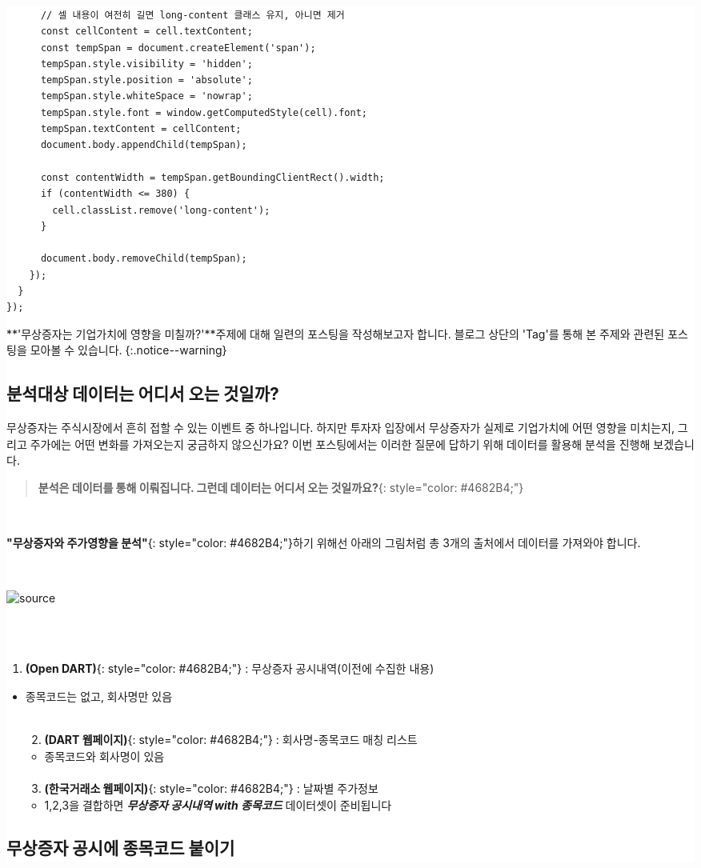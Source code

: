           // 셀 내용이 여전히 길면 long-content 클래스 유지, 아니면 제거
          const cellContent = cell.textContent;
          const tempSpan = document.createElement('span');
          tempSpan.style.visibility = 'hidden';
          tempSpan.style.position = 'absolute';
          tempSpan.style.whiteSpace = 'nowrap';
          tempSpan.style.font = window.getComputedStyle(cell).font;
          tempSpan.textContent = cellContent;
          document.body.appendChild(tempSpan);
          
          const contentWidth = tempSpan.getBoundingClientRect().width;
          if (contentWidth <= 380) {
            cell.classList.remove('long-content');
          }
          
          document.body.removeChild(tempSpan);
        });
      }
    });
  </script>
</head>


**'무상증자는 기업가치에 영향을 미칠까?'**주제에 대해 일련의 포스팅을 작성해보고자 합니다. 블로그 상단의 'Tag'를 통해 본 주제와 관련된 포스팅을 모아볼 수 있습니다.
{:.notice--warning}


## 분석대상 데이터는 어디서 오는 것일까?

무상증자는 주식시장에서 흔히 접할 수 있는 이벤트 중 하나입니다. 하지만 투자자 입장에서 무상증자가 실제로 기업가치에 어떤 영향을 미치는지, 그리고 주가에는 어떤 변화를 가져오는지 궁금하지 않으신가요? 이번 포스팅에서는 이러한 질문에 답하기 위해 데이터를 활용해 분석을 진행해 보겠습니다.<br>

> **분석은 데이터를 통해 이뤄집니다. 그런데 데이터는 어디서 오는 것일까요?**{: style="color: #4682B4;"}
<br>

**"무상증자와 주가영향을 분석"**{: style="color: #4682B4;"}하기 위해선 아래의 그림처럼 총 3개의 출처에서 데이터를 가져와야 합니다.

<br>

![source]({{site.url}}/assets/images/2025-02-13-bonusissuegetprice/source.png)

<br>

<br>

1. **(Open DART)**{: style="color: #4682B4;"} : 무상증자 공시내역(이전에 수집한 내용)<br>
- 종목코드는 없고, 회사명만 있음<br><br>
  
  2. **(DART 웹페이지)**{: style="color: #4682B4;"} : 회사명-종목코드 매칭 리스트<br>
  - 종목코드와 회사명이 있음<br><br>
  
  3. **(한국거래소 웹페이지)**{: style="color: #4682B4;"} : 날짜별 주가정보<br>
  - 1,2,3을 결합하면 ***무상증자 공시내역 with 종목코드*** 데이터셋이 준비됩니다<br>



## 무상증자 공시에 종목코드 붙이기
